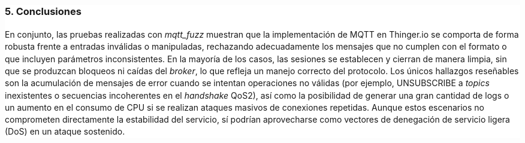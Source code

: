 
### 5. Conclusiones

En conjunto, las pruebas realizadas con *mqtt_fuzz* muestran que la implementación de MQTT en Thinger.io se comporta de forma robusta frente a entradas inválidas o manipuladas, rechazando adecuadamente los mensajes que no cumplen con el formato o que incluyen parámetros inconsistentes. En la mayoría de los casos, las sesiones se establecen y cierran de manera limpia, sin que se produzcan bloqueos ni caídas del *broker*, lo que refleja un manejo correcto del protocolo. Los únicos hallazgos reseñables son la acumulación de mensajes de error cuando se intentan operaciones no válidas (por ejemplo, UNSUBSCRIBE a *topics* inexistentes o secuencias incoherentes en el *handshake* QoS2), así como la posibilidad de generar una gran cantidad de logs o un aumento en el consumo de CPU si se realizan ataques masivos de conexiones repetidas. Aunque estos escenarios no comprometen directamente la estabilidad del servicio, sí podrían aprovecharse como vectores de denegación de servicio ligera (DoS) en un ataque sostenido.
